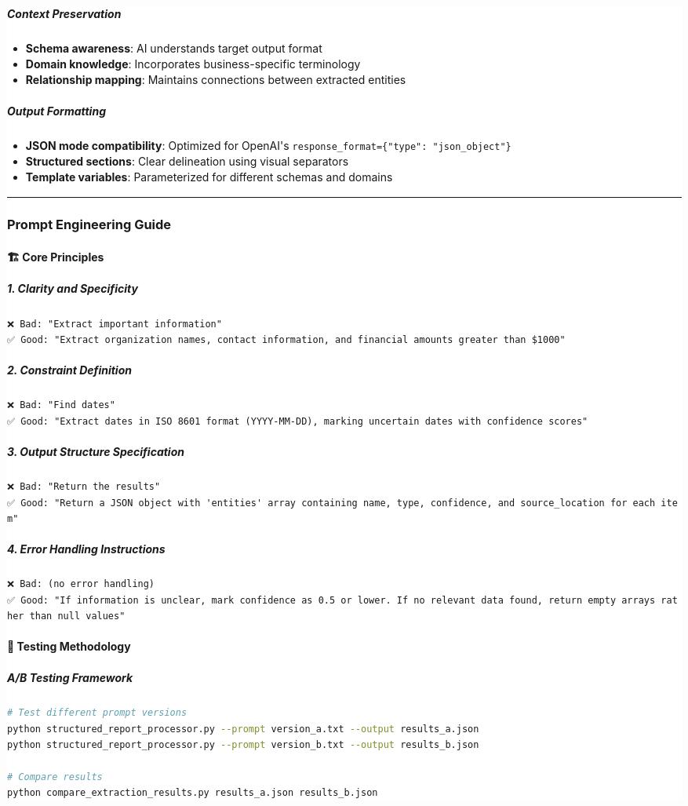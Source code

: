 ##### Context Preservation
- **Schema awareness**: AI understands target output format
- **Domain knowledge**: Incorporates business-specific terminology
- **Relationship mapping**: Maintains connections between extracted entities

##### Output Formatting
- **JSON mode compatibility**: Optimized for OpenAI's `response_format={"type": "json_object"}`
- **Structured sections**: Clear delineation using visual separators
- **Template variables**: Parameterized for different schemas and domains

---

### Prompt Engineering Guide

#### 🏗️ Core Principles

##### 1. Clarity and Specificity
```
❌ Bad: "Extract important information"
✅ Good: "Extract organization names, contact information, and financial amounts greater than $1000"
```

##### 2. Constraint Definition
```
❌ Bad: "Find dates"
✅ Good: "Extract dates in ISO 8601 format (YYYY-MM-DD), marking uncertain dates with confidence scores"
```

##### 3. Output Structure Specification
```
❌ Bad: "Return the results"
✅ Good: "Return a JSON object with 'entities' array containing name, type, confidence, and source_location for each item"
```

##### 4. Error Handling Instructions
```
❌ Bad: (no error handling)
✅ Good: "If information is unclear, mark confidence as 0.5 or lower. If no relevant data found, return empty arrays rather than null values"
```

#### 🧪 Testing Methodology

##### A/B Testing Framework
```bash
# Test different prompt versions
python structured_report_processor.py --prompt version_a.txt --output results_a.json
python structured_report_processor.py --prompt version_b.txt --output results_b.json

# Compare results
python compare_extraction_results.py results_a.json results_b.json
```
